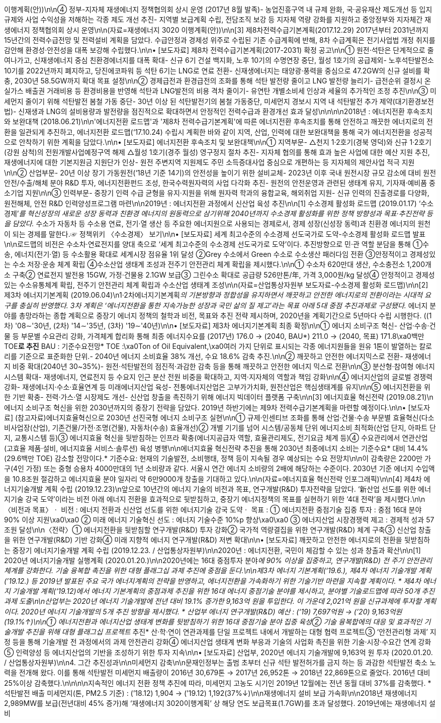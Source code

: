 이행계획(안))\n\n④ 정부-지자체 재생에너지 정책협의회 상시 운영 (2017년 8월 발족)- 농업진흥구역 내 규제 완화, 국·공유재산 제도개선 등 입지규제와 사업 수익성을 저해하는 각종 제도 개선 추진- 지역별 보급계획 수립, 전담조직 보강 등 지자체 역량 강화를 지원하고 중앙정부와 지자체간 재생에너지 정책협의회 상시 운영\n\n(자료=재생에너지 3020 이행계획(안))\n\n[3] 제8차전력수급기본계획(2017.12.29) 2017년부터 2031년까지 15년간의 전력수급전망 및 전력설비 계획을 담았다. 수급안정과 경제성 위주로 수립된 기존 수급계획에 반해, 8차 수급계획은 전기사업법 개정 취지를 감안해 환경성·안전성을 대폭 보강해 수립했다.\n\n• [보도자료] 제8차 전력수급기본계획(2017-2031) 확정 공고\n\n① 원전·석탄은 단계적으로 줄여나가고, 신재생에너지 중심 친환경에너지를 대폭 확대- 신규 6기 건설 백지화, 노후 10기의 수명연장 중단, 월성 1호기의 공급제외- 노후석탄발전소 10기를 2022년까지 폐지하고, 당진에코파워 등 석탄 6기는 LNG로 연료 전환- 신재생에너지는 태양광·풍력을 중심으로 47.2GW의 신규 설비를 확충, 2030년 58.5GW까지 확대 목표 설정\n\n② 경제급전과 환경급전의 조화를 통해 석탄 발전량 줄이고 LNG 발전량 늘리기- 급전순위 결정시 온실가스 배출권 거래비용 등 환경비용을 반영해 석탄과 LNG발전의 비용 격차 줄이기- 유연탄 개별소비세 인상과 세율의 추가적인 조정 추진\n\n③ 미세먼지 줄이기 위해 석탄발전 봄철 가동 중단- 30년 이상 된 석탄발전기의 봄철 가동중단, 미세먼지 경보시 지역 내 석탄발전 추가 제약(대기환경보전법)- 신재생과 LNG의 설비용량과 발전량을 점진적으로 확대하면서 안정적인 전력수급과 환경개선 효과 달성\n\n\n\n2018년 : 에너지전환 후속조치와 보완대책 (2018.06.21)\n\n'에너지전환 로드맵'과 '제8차 전력수급기본계획'에 따른 에너지전환 후속조치를 통해 안전하고 깨끗한 에너지로의 전환을 일관되게 추진하고, 에너지전환 로드맵(‘17.10.24) 수립시 계획한 바와 같이 지역, 산업, 인력에 대한 보완대책을 통해 국가 에너지전환을 성공적으로 안착하기 위한 계획을 담았다.\n\n• [보도자료] 에너지전환 후속조치 및 보완대책\n\n① 지역부문- △천지 1·2호기(경북 영덕)와 신규 1·2호기(강원 삼척)의 전원개발사업예정구역 해제 △월성 1호기(경주 월성) 영구정지 절차 추진- 지자체 협의를 통해 효과 높은 사업에 대한 예산 지원 추진, 재생에너지에 대한 기본지원금 지원단가 인상- 원전 주변지역 지원제도 주민 소득증대사업 중심으로 개편하는 등 지자체의 제안사업 적극 지원\n\n② 산업부문- 20년 이상 장기 가동원전(‘18년 기준 14기)의 안전성을 높이기 위한 설비교체- 2023년 이후 국내 원전시장 규모 감소에 대비 원전 안전/수출/해체 분야 R&D 투자, 에너지전환펀드 조성, 한국수력원자력의 사업 다각화 추진- 원전의 안전운영과 관련된 생태계 유지, 기자재·예비품 중소기업 지원\n\n③ 인력부문- 중장기 인력 수급 균형을 유지·지원을 위해 원자력 학과의 융합교육, 해외취업 지원- 신규 인력의 진출경로를 다양화, 원전해체, 안전 R&D 인력양성프로그램 마련\n\n2019년 : 에너지전환 과정에서 신산업 육성 추진\n\n[1] 수소경제 활성화 로드맵 (2019.01.17) ‘수소경제’*를 혁신성장의 새로운 성장 동력과 친환경 에너지의 원동력으로 삼기위해 2040년까지 수소경제 활성화를 위한 정책 방향성과 목표·추진전략 등을 담았다.* 수소가 자동차 등 수소용 연료, 전기·열 생산 등 주요한 에너지원으로 사용되는 경제로서, 경제 성장(신성장 동력)과 친환경 에너지의 원천이 되는 경제를 말한다.☞ 정책위키 〈수소경제〉 보기\n\n• [보도자료] 세계 최고수준의 수소경제 선도국가로 도약-수소경제 활성화 로드맵 발표\n\n로드맵의 비전은 수소차·연료전지를 양대 축으로 ‘세계 최고수준의 수소경제 선도국가로 도약’이다. 추진방향으로 민·관 역할 분담을 통해 ①수송, 에너지(전기·열) 등 수소활용 확대로 세계시장 점유율 1위 달성 ②Grey 수소에서 Green 수소로 수소생산 패러다임 전환 ③안정적이고 경제성있는 수소 저장·운송 체계 확립 ④수소산업 생태계 조성과 전주기 안전관리 체계 확립을 제시했다.\n\n① 수소차 620만대 생산, 수소충전소 1,200개소 구축② 연료전지 발전용 15GW, 가정·건물용 2.1GW 보급③ 그린수소 확대로 공급량 526만톤/年, 가격 3,000원/kg 달성④ 안정적이고 경제성 있는 수소유통체계 확립, 전주기 안전관리 체계 확립과 수소산업 생태계 조성\n\n(자료=산업통상자원부 보도자료-수소경제 활성화 로드맵)\n\n[2] 제3차 에너지기본계획 (2019.06.04)\n1·2차에너지기본계획*의 기본방향과 정합성을 유지하면서 깨끗하고 안전한 에너지로의 전환이라는 시대적 요구를 충실히 반영했다. 3차 계획은 ‘에너지전환을 통한 지속가능한 성장과 국민 삶의 질 제고’라는 목표 아래 5대 중점 추진과제로 구성됐다.* 에너지 분야를 총망라하는 종합 계획으로 중장기 에너지 정책의 철학과 비전, 목표와 추진 전략 제시하며, 2020년을 계획기간으로 5년마다 수립 시행한다. ((1차) '08∼'30년, (2차) '14∼'35년, (3차) '19∼'40년)\n\n• [보도자료] 제3차 에너지기본계획 최종 확정\n\n① 에너지 소비구조 혁신- 산업·수송·건물 등 부문별 수요관리 강화, 가격체계 합리화 통해 최종 에너지수요를 (2017년) 176.0 → (2040, BAU*) 211.0 → (2040, 목표) 171.8\xa0백만 TOE**로 추진** BAU : 기준수요전망* TOE :\xa0Ton of Oil Equivalent,\xa0여러 가지 단위로 표시되는 각종 에너지원들을 원유 1톤이 발열하는 칼로리를 기준으로 표준화한 단위.- 2040년 에너지 소비효율 38% 개선, 수요 18.6% 감축 추진.\n\n② 깨끗하고 안전한 에너지믹스로 전환- 재생에너지 비중 확대(2040년 30~35%)- 원전·석탄발전의 점진적·과감한 감축 등을 통해 깨끗하고 안전한 에너지 믹스로 전환\n\n③ 분산형·참여형 에너지시스템 확대- 재생에너지, 연료전지 등 수요지 인근 분산 전원 비중을 확대하고, 지역·지자체의 역할과 책임 강화\n\n④ 에너지산업의 글로벌 경쟁력 강화- 재생에너지·수소·효율연계 등 미래에너지산업 육성- 전통에너지산업은 고부가가치화, 원전산업은 핵심생태계를 유지\n\n⑤ 에너지전환을 위한 기반 확충- 전력·가스·열 시장제도 개선- 신산업 창출을 촉진하기 위해 에너지 빅데이터 플랫폼 구축\n\n[3] 에너지효율 혁신전략 (2019.08.21)\n에너지 소비구조 혁신을 위한 2030년까지의 중장기 전략을 담았다. 2019년 하반기에는 제9차 전력수급기본계획을 마련할 예정이다.\n\n• [보도자료] (참고자료)에너지효율혁신으로 2030년 선진국형 에너지 소비구조 실현\n\n① 규제·인센티브 조화를 통해 산업·건물·수송 부문별 효율혁신(다소비사업장(산업), 기존건물/가전·조명(건물), 자동차(수송) 효율개선)② 개별 기기를 넘어 시스템/공동체 단위 에너지소비 최적화(산업 단지, 아파트 단지, 교통시스템 등)③ 에너지효율 혁신을 뒷받침하는 인프라 확충(에너지공급자 역할, 효율관리제도, 전기요금 체계 등)④ 수요관리에서 연관산업(고효율 제품·설비, 에너지효율 서비스·솔루션) 육성 병행\n\n에너지효율 혁신전략 추진을 통해 2030년 최종에너지 소비는 기준수요* 대비 14.4%(29.6백만 TOE) 감소할 전망이다.* 기준수요: 현재의 기술발전, 소비행태, 정책 등이 지속될 경우 예상되는 수요 전망치\n\n이 감축량은 2200만 가구(4인 가정) 또는 중형 승용차 4000만대의 1년 소비량과 같다. 서울시 연간 에너지 소비량의 2배에 해당하는 수준이다. 2030년 기준 에너지 수입액을 10.8조원 절감하고 에너지효율 분야 일자리 약 6만9000개 창출을 기대하고 있다.\n\n(자료=에너지효율 혁신전략 인포그래픽)\n\n[4] 제4차 에너지기술개발 계획 수립 (2019.12.23)\n앞으로 10년간의 에너지 기술의 비전과 목표, 연구개발(R&D) 투자전략을 담았다. ‘新산업 선도를 위한 에너지기술 강국 도약’이라는 비전 아래 에너지 전환을 효과적으로 뒷받침하고, 중장기 에너지정책의 목표를 실현하기 위한 ‘4대 전략’을 제시했다.\n\n〈비전과 목표〉ㆍ 비전 : 에너지 전환과 신산업 선도를 위한 에너지기술 강국 도약ㆍ 목표 : ① 에너지전환 중점기술 집중 투자 : 중점 16대 분야 90% 이상 지원\xa0\xa0 ② 미래 에너지 기술혁신 선도 : 에너지 기술수준 10%p 향상\xa0\xa0 ③ 에너지산업 시장경쟁력 제고 : 경제적 성과 57조원 달성\n\n〈전략〉① 에너지전환을 뒷받침할 연구개발(R&D) 투자 강화② 국가적 역량결집을 위한 연구개발(R&D) 체계 구축③ 신산업 창출을 위한 연구개발(R&D) 기반 강화④ 미래 지향적 에너지 연구개발(R&D) 저변 확대\n\n• [보도자료] 깨끗하고 안전한 에너지로의 전환을 뒷받침하는 중장기 에너지기술개발 계획 수립 (2019.12.23. / 산업통상자원부)\n\n2020년 : 에너지전환, 국민이 체감할 수 있는 성과 창출과 확산\n\n[1] 2020년 에너지기술개발 실행계획 (2020.01.20.)\n\n2020년에는 16대 중점투자 분야*에 90% 이상을 집중하고, 연구개발(R&D) 전 주기 안전관리 체계를 강화한다. 기술 융복합 촉진을 위한 대형 플래그십 과제 추진에 중점을 둔다.\n\n제3차 에너지 기본계획(‘19.6.), 제4차 에너지 기술개발 계획(’19.12.) 등 2019년 발표된 주요 국가 에너지계획의 전략을 반영하고, 에너지전환을 가속화하기 위한 기술기반 마련을 지속할 계획이다. * 제4차 에너지 기술개발 계획(‘19.12)에서 에너지 기본계획의 중점과제 추진을 위한 16대 에너지 중점기술 분야를 제시하고, 분야별 기술로드맵에 따라 50개 추진과제 도출\n\n산업부는 2020년 에너지 기술개발에 전년 대비 19.1% 증가한 9,163억 원을 투입한다. 이 가운데 2,021억 원을 신규과제에 투자할 계획이다. 2020년 에너지 기술개발의 5개 추진 방향을 제시했다. * 산업부 에너지 연구개발(R&D) 예산 : (‘19) 7,697억원 → (’20) 9,163억원(19.1%↑)\n\n① 에너지전환과 에너지산업 생태계 변화를 뒷받침하기 위한 16대 중점기술 분야 집중 육성② 기술 융복합에의 대응 및 효과적인 기술개발 추진을 위해 대형 플래그십 프로젝트* 추진* 산·학·연이 연관과제를 단일 프로젝트 내에서 개발하는 대형 협력 프로젝트③ ‘안전관리형 과제’ 지정 등을 통해 기술개발 전 과정에서의 과제 안전관리 강화④ 에너지산업 생태계 변화 부응과 기술의 사업화 촉진을 위한 기술·시장·수요간 연계 강화⑤ 인력양성 등 에너지산업의 기반을 조성하기 위한 투자 지속\n\n• [보도자료] 산업부, 2020년 에너지 기술개발에 9,163억 원 투자 (2020.01.20. / 산업통상자원부)\n\n4. 그간 추진성과\n\n미세먼지 감축\n\n문재인정부는 출범 초부터 신규 석탄 발전허가를 금지 하는 등 과감한 석탄발전 축소 노력을 전개해 왔다. 이를 통해 석탄발전 미세먼지 배출량이 2016년 30,679톤 → 2017년 26,952톤 → 2018년 22,869톤으로 줄었다. 2016년 대비 25%이상 감축했다.\n\n\n\n지속적인 에너지 전환 정책 추진에 따라, 미세먼지 고농도 시기인 2019년 12월에는 전년 동월 대비 37%를 감축했다. * 석탄발전 배출 미세먼지(톤, PM2.5 기준) : (’18.12) 1,904 → (’19.12) 1,192(37%↓)\n\n재생에너지 설비 보급 가속화\n\n2018년 재생에너지 2,989MW를 보급(전년대비 45% 증가)해 ‘재생에너지 3020이행계획’ 상 해당 연도 보급목표(1.7GW)를 초과 달성했다. 2019년에는 재생에너지 설비